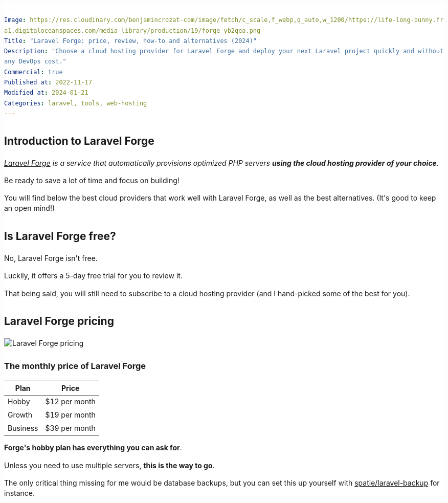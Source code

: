```yaml
---
Image: https://res.cloudinary.com/benjamincrozat-com/image/fetch/c_scale,f_webp,q_auto,w_1200/https://life-long-bunny.fra1.digitaloceanspaces.com/media-library/production/19/forge_yb2qea.png
Title: "Laravel Forge: price, review, how-to and alternatives (2024)"
Description: "Choose a cloud hosting provider for Laravel Forge and deploy your next Laravel project quickly and without any DevOps cost."
Commercial: true
Published at: 2022-11-17
Modified at: 2024-01-21
Categories: laravel, tools, web-hosting
---
```


## Introduction to Laravel Forge

*[Laravel Forge](https://forge.laravel.com) is a service that automatically provisions optimized PHP servers **using the cloud hosting provider of your choice**.*

Be ready to save a lot of time and focus on building!

You will find below the best cloud providers that work well with Laravel Forge, as well as the best alternatives. (It's good to keep an open mind!)

## Is Laravel Forge free?

No, Laravel Forge isn't free.

Luckily, it offers a 5-day free trial for you to review it.

That being said, you will still need to subscribe to a cloud hosting provider (and I hand-picked some of the best for you).

## Laravel Forge pricing

![Laravel Forge pricing](https://life-long-bunny.fra1.digitaloceanspaces.com/media-library/production/104/conversions/Screenshot_2023-01-26_at_01.21.16_m9yt2j-medium.jpg)

### The monthly price of Laravel Forge

| Plan     | Price         |
| -------- | ------------- |
| Hobby    | $12 per month |
| Growth   | $19 per month |
| Business | $39 per month |

**Forge's hobby plan has everything you can ask for**.

Unless you need to use multiple servers, **this is the way to go**. 

The only critical thing missing for me would be database backups, but you can set this up yourself with [spatie/laravel-backup](https://packagist.org/packages/spatie/laravel-backup) for instance.

